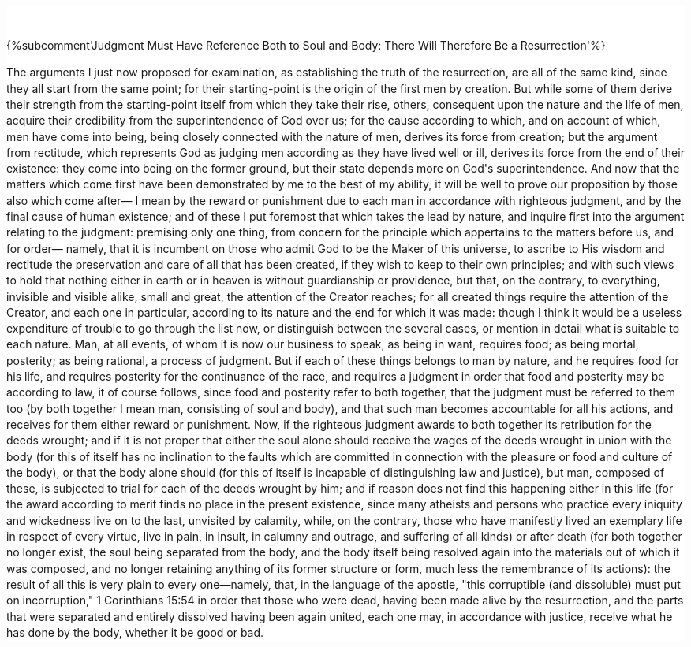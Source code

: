 ### &nbsp;

{%subcomment'Judgment Must Have Reference Both to Soul and Body: There Will Therefore Be a Resurrection'%}

The arguments I just now proposed for examination, as establishing the truth of the resurrection, are all of the same kind, since they all start from the same point; for their starting-point is the origin of the first men by creation. But while some of them derive their strength from the starting-point itself from which they take their rise, others, consequent upon the nature and the life of men, acquire their credibility from the superintendence of God over us; for the cause according to which, and on account of which, men have come into being, being closely connected with the nature of men, derives its force from creation; but the argument from rectitude, which represents God as judging men according as they have lived well or ill, derives its force from the end of their existence: they come into being on the former ground, but their state depends more on God's superintendence. And now that the matters which come first have been demonstrated by me to the best of my ability, it will be well to prove our proposition by those also which come after— I mean by the reward or punishment due to each man in accordance with righteous judgment, and by the final cause of human existence; and of these I put foremost that which takes the lead by nature, and inquire first into the argument relating to the judgment: premising only one thing, from concern for the principle which appertains to the matters before us, and for order— namely, that it is incumbent on those who admit God to be the Maker of this universe, to ascribe to His wisdom and rectitude the preservation and care of all that has been created, if they wish to keep to their own principles; and with such views to hold that nothing either in earth or in heaven is without guardianship or providence, but that, on the contrary, to everything, invisible and visible alike, small and great, the attention of the Creator reaches; for all created things require the attention of the Creator, and each one in particular, according to its nature and the end for which it was made: though I think it would be a useless expenditure of trouble to go through the list now, or distinguish between the several cases, or mention in detail what is suitable to each nature. Man, at all events, of whom it is now our business to speak, as being in want, requires food; as being mortal, posterity; as being rational, a process of judgment. But if each of these things belongs to man by nature, and he requires food for his life, and requires posterity for the continuance of the race, and requires a judgment in order that food and posterity may be according to law, it of course follows, since food and posterity refer to both together, that the judgment must be referred to them too (by both together I mean man, consisting of soul and body), and that such man becomes accountable for all his actions, and receives for them either reward or punishment. Now, if the righteous judgment awards to both together its retribution for the deeds wrought; and if it is not proper that either the soul alone should receive the wages of the deeds wrought in union with the body (for this of itself has no inclination to the faults which are committed in connection with the pleasure or food and culture of the body), or that the body alone should (for this of itself is incapable of distinguishing law and justice), but man, composed of these, is subjected to trial for each of the deeds wrought by him; and if reason does not find this happening either in this life (for the award according to merit finds no place in the present existence, since many atheists and persons who practice every iniquity and wickedness live on to the last, unvisited by calamity, while, on the contrary, those who have manifestly lived an exemplary life in respect of every virtue, live in pain, in insult, in calumny and outrage, and suffering of all kinds) or after death (for both together no longer exist, the soul being separated from the body, and the body itself being resolved again into the materials out of which it was composed, and no longer retaining anything of its former structure or form, much less the remembrance of its actions): the result of all this is very plain to every one—namely, that, in the language of the apostle, "this corruptible (and dissoluble) must put on incorruption," 1 Corinthians 15:54 in order that those who were dead, having been made alive by the resurrection, and the parts that were separated and entirely dissolved having been again united, each one may, in accordance with justice, receive what he has done by the body, whether it be good or bad.
